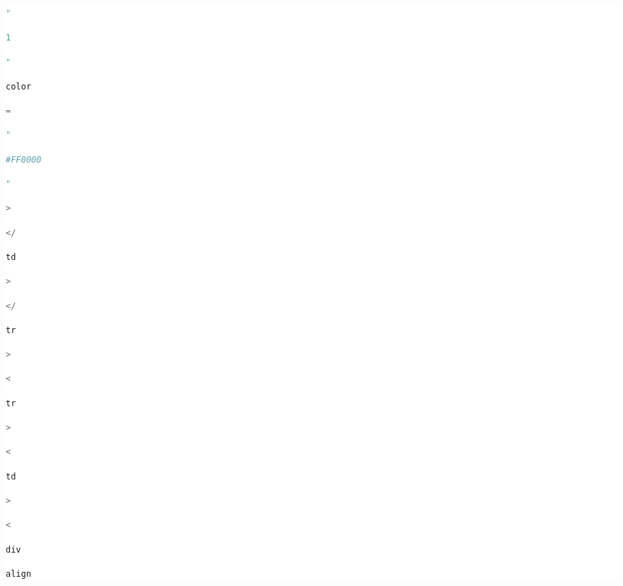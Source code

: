 ```python
"
```
```python
1
```
```python
"
```
```python
color
```
```python
=
```
```python
"
```
```python
#FF0000
```
```python
"
```
```python
>
```
```python
</
```
```python
td
```
```python
>
```
```python
</
```
```python
tr
```
```python
>
```
```python
<
```
```python
tr
```
```python
>
```
```python
<
```
```python
td
```
```python
>
```
```python
<
```
```python
div
```
```python
align
```
```python
```